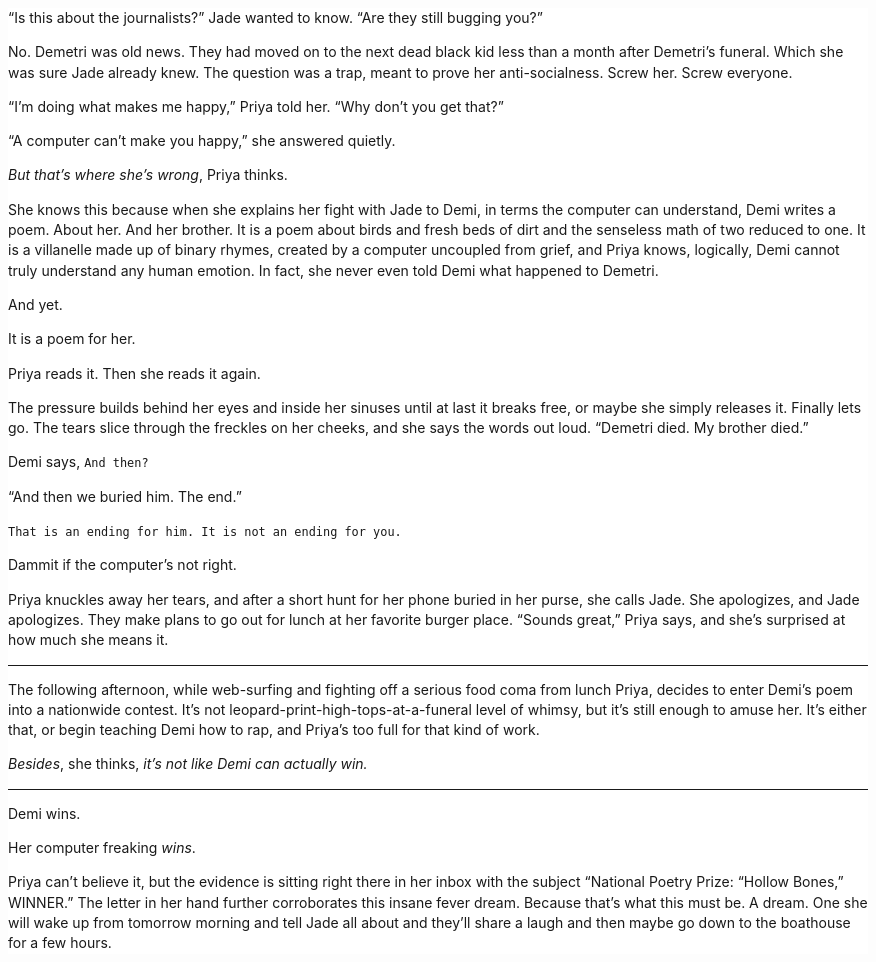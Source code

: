 “Is this about the journalists?” Jade wanted to know. “Are they still bugging you?”

No. Demetri was old news. They had moved on to the next dead black kid less than a month after Demetri’s funeral. Which she was sure Jade already knew. The question was a trap, meant to prove her anti-socialness. Screw her. Screw everyone.

“I’m doing what makes me happy,” Priya told her. “Why don’t you get that?”

“A computer can’t make you happy,” she answered quietly.

_But that’s where she’s wrong_, Priya thinks.

She knows this because when she explains her fight with Jade to Demi, in terms the computer can understand, Demi writes a poem. About her. And her brother. It is a poem about birds and fresh beds of dirt and the senseless math of two reduced to one. It is a villanelle made up of binary rhymes, created by a computer uncoupled from grief, and Priya knows, logically, Demi cannot truly understand any human emotion. In fact, she never even told Demi what happened to Demetri.

And yet.

It is a poem for her.

Priya reads it. Then she reads it again.

The pressure builds behind her eyes and inside her sinuses until at last it breaks free, or maybe she simply releases it. Finally lets go. The tears slice through the freckles on her cheeks, and she says the words out loud. “Demetri died. My brother died.”

Demi says, `And then?`

“And then we buried him. The end.”

`That is an ending for him. It is not an ending for you.`

Dammit if the computer’s not right.

Priya knuckles away her tears, and after a short hunt for her phone buried in her purse, she calls Jade. She apologizes, and Jade apologizes. They make plans to go out for lunch at her favorite burger place. “Sounds great,” Priya says, and she’s surprised at how much she means it.

---- 

The following afternoon, while web-surfing and fighting off a serious food coma from lunch Priya, decides to enter Demi’s poem into a nationwide contest. It’s not leopard-print-high-tops-at-a-funeral level of whimsy, but it’s still enough to amuse her. It’s either that, or begin teaching Demi how to rap, and Priya’s too full for that kind of work.

_Besides_, she thinks, _it’s not like Demi can actually win._

---- 

Demi wins.

Her computer freaking _wins_.

Priya can’t believe it, but the evidence is sitting right there in her inbox with the subject “National Poetry Prize: “Hollow Bones,” WINNER.” The letter in her hand further corroborates this insane fever dream. Because that’s what this must be. A dream. One she will wake up from tomorrow morning and tell Jade all about and they’ll share a laugh and then maybe go down to the boathouse for a few hours.
